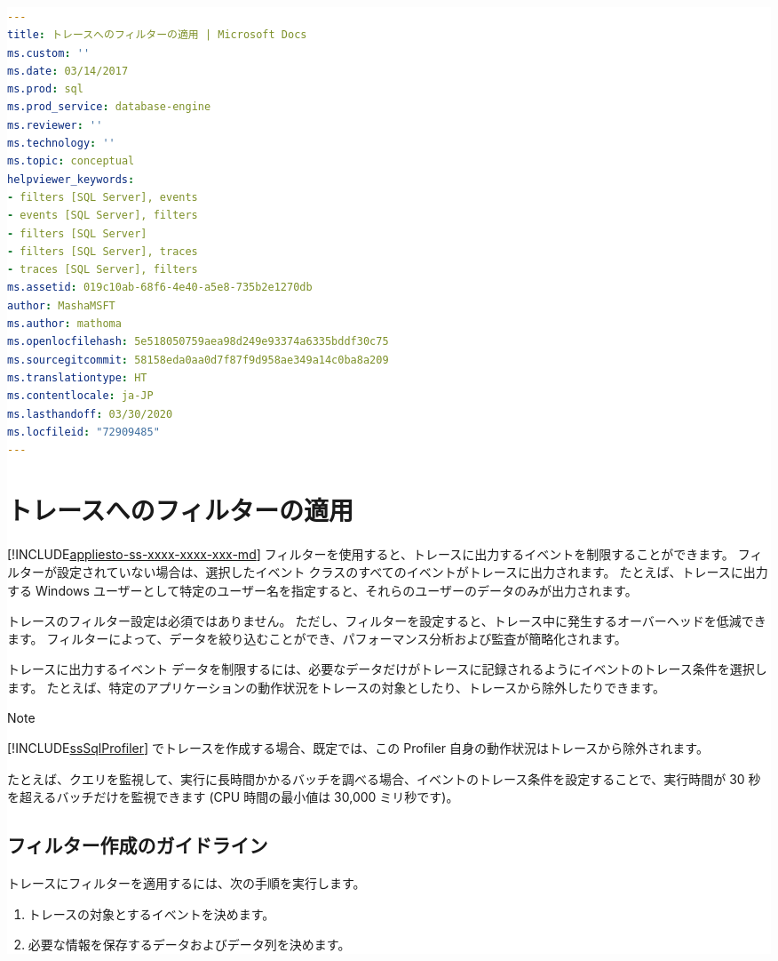 ```yaml
---
title: トレースへのフィルターの適用 | Microsoft Docs
ms.custom: ''
ms.date: 03/14/2017
ms.prod: sql
ms.prod_service: database-engine
ms.reviewer: ''
ms.technology: ''
ms.topic: conceptual
helpviewer_keywords:
- filters [SQL Server], events
- events [SQL Server], filters
- filters [SQL Server]
- filters [SQL Server], traces
- traces [SQL Server], filters
ms.assetid: 019c10ab-68f6-4e40-a5e8-735b2e1270db
author: MashaMSFT
ms.author: mathoma
ms.openlocfilehash: 5e518050759aea98d249e93374a6335bddf30c75
ms.sourcegitcommit: 58158eda0aa0d7f87f9d958ae349a14c0ba8a209
ms.translationtype: HT
ms.contentlocale: ja-JP
ms.lasthandoff: 03/30/2020
ms.locfileid: "72909485"
---
```

# <a name="filter-a-trace"></a>トレースへのフィルターの適用
[!INCLUDE[appliesto-ss-xxxx-xxxx-xxx-md](../../includes/appliesto-ss-xxxx-xxxx-xxx-md.md)]
  フィルターを使用すると、トレースに出力するイベントを制限することができます。 フィルターが設定されていない場合は、選択したイベント クラスのすべてのイベントがトレースに出力されます。 たとえば、トレースに出力する Windows ユーザーとして特定のユーザー名を指定すると、それらのユーザーのデータのみが出力されます。  
  
 トレースのフィルター設定は必須ではありません。 ただし、フィルターを設定すると、トレース中に発生するオーバーヘッドを低減できます。 フィルターによって、データを絞り込むことができ、パフォーマンス分析および監査が簡略化されます。  
  
 トレースに出力するイベント データを制限するには、必要なデータだけがトレースに記録されるようにイベントのトレース条件を選択します。 たとえば、特定のアプリケーションの動作状況をトレースの対象としたり、トレースから除外したりできます。  
  
> [!NOTE]  
>  [!INCLUDE[ssSqlProfiler](../../includes/sssqlprofiler-md.md)] でトレースを作成する場合、既定では、この Profiler 自身の動作状況はトレースから除外されます。  
  
 たとえば、クエリを監視して、実行に長時間かかるバッチを調べる場合、イベントのトレース条件を設定することで、実行時間が 30 秒を超えるバッチだけを監視できます (CPU 時間の最小値は 30,000 ミリ秒です)。  
  
## <a name="filter-creation-guidelines"></a>フィルター作成のガイドライン  
 トレースにフィルターを適用するには、次の手順を実行します。  
  
1.  トレースの対象とするイベントを決めます。  
  
2.  必要な情報を保存するデータおよびデータ列を決めます。  
  
